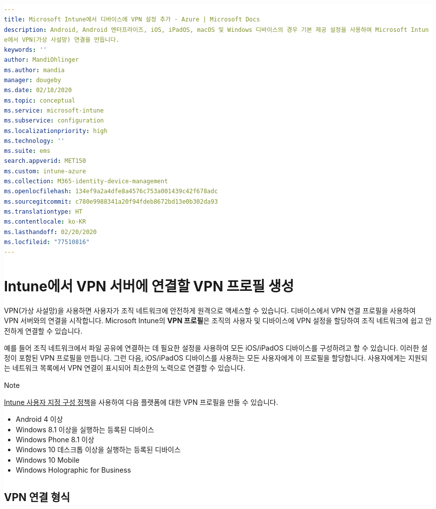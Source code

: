 ```yaml
---
title: Microsoft Intune에서 디바이스에 VPN 설정 추가 - Azure | Microsoft Docs
description: Android, Android 엔터프라이즈, iOS, iPadOS, macOS 및 Windows 디바이스의 경우 기본 제공 설정을 사용하여 Microsoft Intune에서 VPN(가상 사설망) 연결을 만듭니다.
keywords: ''
author: MandiOhlinger
ms.author: mandia
manager: dougeby
ms.date: 02/18/2020
ms.topic: conceptual
ms.service: microsoft-intune
ms.subservice: configuration
ms.localizationpriority: high
ms.technology: ''
ms.suite: ems
search.appverid: MET150
ms.custom: intune-azure
ms.collection: M365-identity-device-management
ms.openlocfilehash: 134ef9a2a4dfe8a4576c753a001439c42f678adc
ms.sourcegitcommit: c780e9988341a20f94fdeb8672bd13e0b302da93
ms.translationtype: HT
ms.contentlocale: ko-KR
ms.lasthandoff: 02/20/2020
ms.locfileid: "77510816"
---
```

# <a name="create-vpn-profiles-to-connect-to-vpn-servers-in-intune"></a>Intune에서 VPN 서버에 연결할 VPN 프로필 생성



VPN(가상 사설망)을 사용하면 사용자가 조직 네트워크에 안전하게 원격으로 액세스할 수 있습니다. 디바이스에서 VPN 연결 프로필을 사용하여 VPN 서버와의 연결을 시작합니다. Microsoft Intune의 **VPN 프로필**은 조직의 사용자 및 디바이스에 VPN 설정을 할당하여 조직 네트워크에 쉽고 안전하게 연결할 수 있습니다.

예를 들어 조직 네트워크에서 파일 공유에 연결하는 데 필요한 설정을 사용하여 모든 iOS/iPadOS 디바이스를 구성하려고 할 수 있습니다. 이러한 설정이 포함된 VPN 프로필을 만듭니다. 그런 다음, iOS/iPadOS 디바이스를 사용하는 모든 사용자에게 이 프로필을 할당합니다. 사용자에게는 지원되는 네트워크 목록에서 VPN 연결이 표시되어 최소한의 노력으로 연결할 수 있습니다.

> [!NOTE]
> [Intune 사용자 지정 구성 정책](custom-settings-configure.md)을 사용하여 다음 플랫폼에 대한 VPN 프로필을 만들 수 있습니다.
>
> * Android 4 이상
> * Windows 8.1 이상을 실행하는 등록된 디바이스
> * Windows Phone 8.1 이상
> * Windows 10 데스크톱 이상을 실행하는 등록된 디바이스
> * Windows 10 Mobile
> * Windows Holographic for Business

## <a name="vpn-connection-types"></a>VPN 연결 형식
